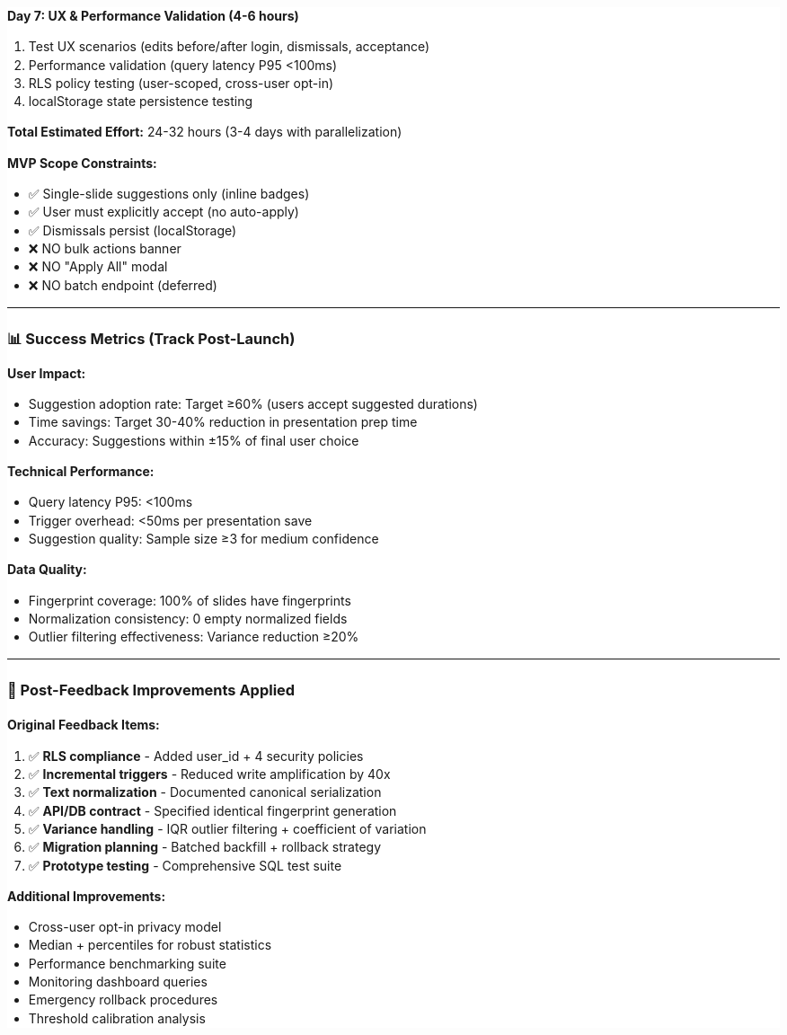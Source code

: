 **Day 7: UX & Performance Validation (4-6 hours)**
1. Test UX scenarios (edits before/after login, dismissals, acceptance)
2. Performance validation (query latency P95 <100ms)
3. RLS policy testing (user-scoped, cross-user opt-in)
4. localStorage state persistence testing

**Total Estimated Effort:** 24-32 hours (3-4 days with parallelization)

**MVP Scope Constraints:**
- ✅ Single-slide suggestions only (inline badges)
- ✅ User must explicitly accept (no auto-apply)
- ✅ Dismissals persist (localStorage)
- ❌ NO bulk actions banner
- ❌ NO "Apply All" modal
- ❌ NO batch endpoint (deferred)

---

### 📊 Success Metrics (Track Post-Launch)

**User Impact:**
- Suggestion adoption rate: Target ≥60% (users accept suggested durations)
- Time savings: Target 30-40% reduction in presentation prep time
- Accuracy: Suggestions within ±15% of final user choice

**Technical Performance:**
- Query latency P95: <100ms
- Trigger overhead: <50ms per presentation save
- Suggestion quality: Sample size ≥3 for medium confidence

**Data Quality:**
- Fingerprint coverage: 100% of slides have fingerprints
- Normalization consistency: 0 empty normalized fields
- Outlier filtering effectiveness: Variance reduction ≥20%

---

### 🔄 Post-Feedback Improvements Applied

**Original Feedback Items:**
1. ✅ **RLS compliance** - Added user_id + 4 security policies
2. ✅ **Incremental triggers** - Reduced write amplification by 40x
3. ✅ **Text normalization** - Documented canonical serialization
4. ✅ **API/DB contract** - Specified identical fingerprint generation
5. ✅ **Variance handling** - IQR outlier filtering + coefficient of variation
6. ✅ **Migration planning** - Batched backfill + rollback strategy
7. ✅ **Prototype testing** - Comprehensive SQL test suite

**Additional Improvements:**
- Cross-user opt-in privacy model
- Median + percentiles for robust statistics
- Performance benchmarking suite
- Monitoring dashboard queries
- Emergency rollback procedures
- Threshold calibration analysis

